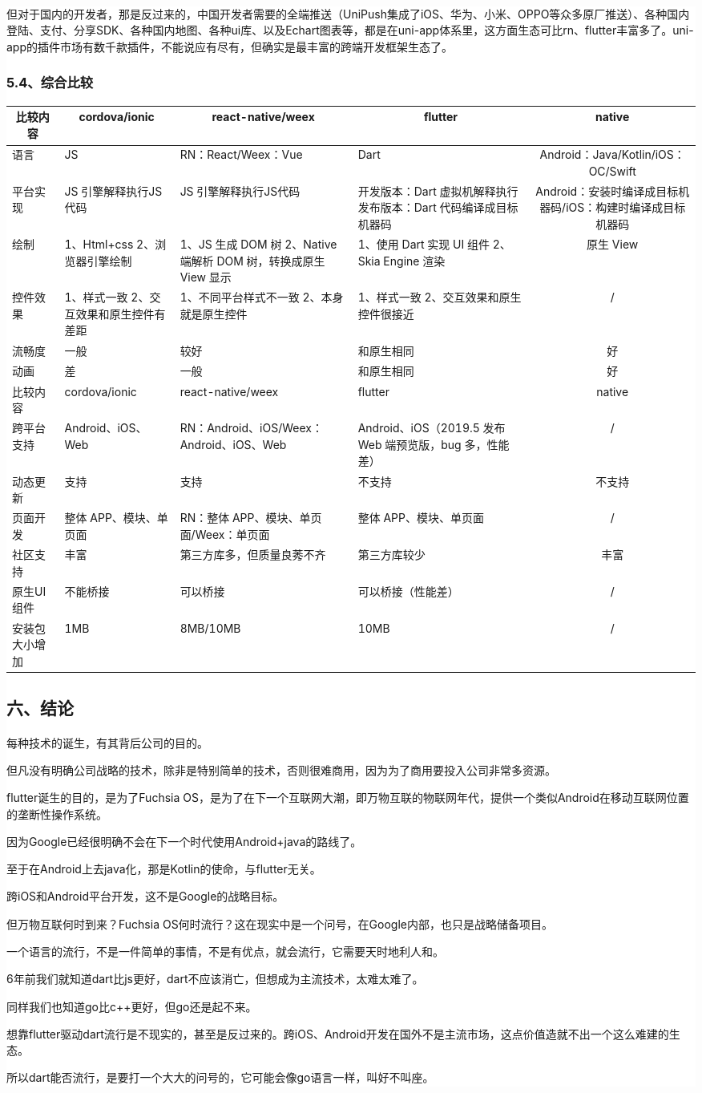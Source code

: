 但对于国内的开发者，那是反过来的，中国开发者需要的全端推送（UniPush集成了iOS、华为、小米、OPPO等众多原厂推送）、各种国内登陆、支付、分享SDK、各种国内地图、各种ui库、以及Echart图表等，都是在uni-app体系里，这方面生态可比rn、flutter丰富多了。uni-app的插件市场有数千款插件，不能说应有尽有，但确实是最丰富的跨端开发框架生态了。

### 5.4、综合比较

| 比较内容       | cordova/ionic                           | react-native/weex                                            | flutter                                                      |                           native                            |
| -------------- | --------------------------------------- | ------------------------------------------------------------ | ------------------------------------------------------------ | :---------------------------------------------------------: |
| 语言           | JS                                      | RN：React/Weex：Vue                                          | Dart                                                         |             Android：Java/Kotlin/iOS：OC/Swift              |
| 平台实现       | JS 引擎解释执行JS代码                   | JS 引擎解释执行JS代码                                        | 开发版本：Dart 虚拟机解释执行 发布版本：Dart 代码编译成目标机器码 | Android：安装时编译成目标机器码/iOS：构建时编译成目标机器码 |
| 绘制           | 1、Html+css 2、浏览器引擎绘制           | 1、JS 生成 DOM 树 2、Native 端解析 DOM 树，转换成原生 View 显示 | 1、使用 Dart 实现 UI 组件 2、Skia Engine 渲染                |                          原生 View                          |
| 控件效果       | 1、样式一致 2、交互效果和原生控件有差距 | 1、不同平台样式不一致 2、本身就是原生控件                    | 1、样式一致 2、交互效果和原生控件很接近                      |                              /                              |
| 流畅度         | 一般                                    | 较好                                                         | 和原生相同                                                   |                             好                              |
| 动画           | 差                                      | 一般                                                         | 和原生相同                                                   |                             好                              |
| 比较内容       | cordova/ionic                           | react-native/weex                                            | flutter                                                      |                           native                            |
| 跨平台支持     | Android、iOS、Web                       | RN：Android、iOS/Weex：Android、iOS、Web                     | Android、iOS（2019.5 发布 Web 端预览版，bug 多，性能差）     |                              /                              |
| 动态更新       | 支持                                    | 支持                                                         | 不支持                                                       |                           不支持                            |
| 页面开发       | 整体 APP、模块、单页面                  | RN：整体 APP、模块、单页面/Weex：单页面                      | 整体 APP、模块、单页面                                       |                              /                              |
| 社区支持       | 丰富                                    | 第三方库多，但质量良莠不齐                                   | 第三方库较少                                                 |                            丰富                             |
| 原生UI组件     | 不能桥接                                | 可以桥接                                                     | 可以桥接（性能差）                                           |                              /                              |
| 安装包大小增加 | 1MB                                     | 8MB/10MB                                                     | 10MB                                                         |                              /                              |

## 六、结论

每种技术的诞生，有其背后公司的目的。

但凡没有明确公司战略的技术，除非是特别简单的技术，否则很难商用，因为为了商用要投入公司非常多资源。

flutter诞生的目的，是为了Fuchsia OS，是为了在下一个互联网大潮，即万物互联的物联网年代，提供一个类似Android在移动互联网位置的垄断性操作系统。

因为Google已经很明确不会在下一个时代使用Android+java的路线了。

至于在Android上去java化，那是Kotlin的使命，与flutter无关。

跨iOS和Android平台开发，这不是Google的战略目标。

但万物互联何时到来？Fuchsia OS何时流行？这在现实中是一个问号，在Google内部，也只是战略储备项目。

一个语言的流行，不是一件简单的事情，不是有优点，就会流行，它需要天时地利人和。

6年前我们就知道dart比js更好，dart不应该消亡，但想成为主流技术，太难太难了。

同样我们也知道go比c++更好，但go还是起不来。

想靠flutter驱动dart流行是不现实的，甚至是反过来的。跨iOS、Android开发在国外不是主流市场，这点价值造就不出一个这么难建的生态。

所以dart能否流行，是要打一个大大的问号的，它可能会像go语言一样，叫好不叫座。

